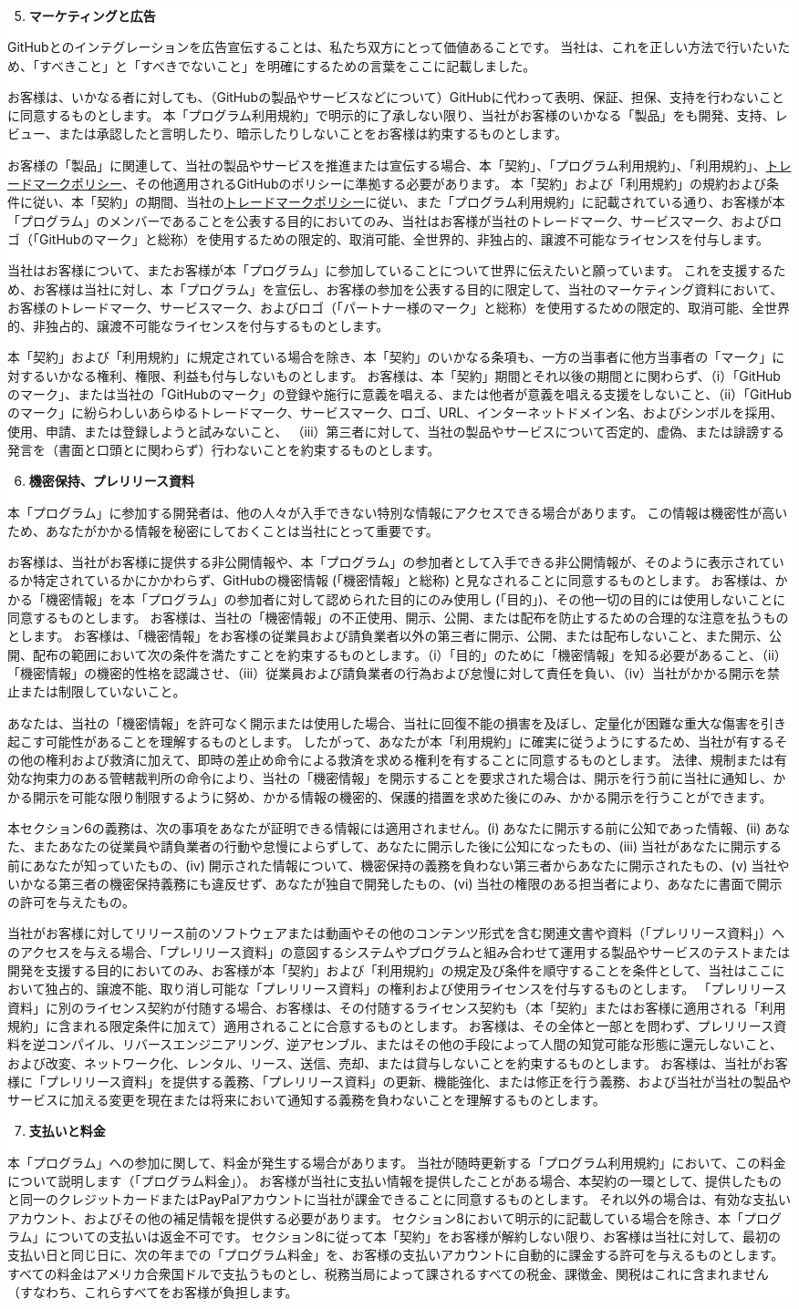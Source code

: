 5. **マーケティングと広告**

  GitHubとのインテグレーションを広告宣伝することは、私たち双方にとって価値あることです。 当社は、これを正しい方法で行いたいため、「すべきこと」と「すべきでないこと」を明確にするための言葉をここに記載しました。

  お客様は、いかなる者に対しても、（GitHubの製品やサービスなどについて）GitHubに代わって表明、保証、担保、支持を行わないことに同意するものとします。 本「プログラム利用規約」で明示的に了承しない限り、当社がお客様のいかなる「製品」をも開発、支持、レビュー、または承認したと言明したり、暗示したりしないことをお客様は約束するものとします。

  お客様の「製品」に関連して、当社の製品やサービスを推進または宣伝する場合、本「契約」、「プログラム利用規約」、「利用規約」、[トレードマークポリシー](/articles/github-trademark-policy)、その他適用されるGitHubのポリシーに準拠する必要があります。   本「契約」および「利用規約」の規約および条件に従い、本「契約」の期間、当社の[トレードマークポリシー](/articles/github-trademark-policy)に従い、また「プログラム利用規約」に記載されている通り、お客様が本「プログラム」のメンバーであることを公表する目的においてのみ、当社はお客様が当社のトレードマーク、サービスマーク、およびロゴ（「GitHubのマーク」と総称）を使用するための限定的、取消可能、全世界的、非独占的、譲渡不可能なライセンスを付与します。

  当社はお客様について、またお客様が本「プログラム」に参加していることについて世界に伝えたいと願っています。 これを支援するため、お客様は当社に対し、本「プログラム」を宣伝し、お客様の参加を公表する目的に限定して、当社のマーケティング資料において、お客様のトレードマーク、サービスマーク、およびロゴ（「パートナー様のマーク」と総称）を使用するための限定的、取消可能、全世界的、非独占的、譲渡不可能なライセンスを付与するものとします。

  本「契約」および「利用規約」に規定されている場合を除き、本「契約」のいかなる条項も、一方の当事者に他方当事者の「マーク」に対するいかなる権利、権限、利益も付与しないものとします。 お客様は、本「契約」期間とそれ以後の期間とに関わらず、（i）「GitHubのマーク」、または当社の「GitHubのマーク」の登録や施行に意義を唱える、または他者が意義を唱える支援をしないこと、（ii）「GitHubのマーク」に紛らわしいあらゆるトレードマーク、サービスマーク、ロゴ、URL、インターネットドメイン名、およびシンボルを採用、使用、申請、または登録しようと試みないこと、 （iii）第三者に対して、当社の製品やサービスについて否定的、虚偽、または誹謗する発言を（書面と口頭とに関わらず）行わないことを約束するものとします。

6. **機密保持、プレリリース資料**

  本「プログラム」に参加する開発者は、他の人々が入手できない特別な情報にアクセスできる場合があります。 この情報は機密性が高いため、あなたがかかる情報を秘密にしておくことは当社にとって重要です。

  お客様は、当社がお客様に提供する非公開情報や、本「プログラム」の参加者として入手できる非公開情報が、そのように表示されているか特定されているかにかかわらず、GitHubの機密情報 (「機密情報」と総称) と見なされることに同意するものとします。 お客様は、かかる「機密情報」を本「プログラム」の参加者に対して認められた目的にのみ使用し (「目的」)、その他一切の目的には使用しないことに同意するものとします。 お客様は、当社の「機密情報」の不正使用、開示、公開、または配布を防止するための合理的な注意を払うものとします。 お客様は、「機密情報」をお客様の従業員および請負業者以外の第三者に開示、公開、または配布しないこと、また開示、公開、配布の範囲において次の条件を満たすことを約束するものとします。（i）「目的」のために「機密情報」を知る必要があること、（ii）「機密情報」の機密的性格を認識させ、（iii）従業員および請負業者の行為および怠慢に対して責任を負い、（iv）当社がかかる開示を禁止または制限していないこと。

  あなたは、当社の「機密情報」を許可なく開示または使用した場合、当社に回復不能の損害を及ぼし、定量化が困難な重大な傷害を引き起こす可能性があることを理解するものとします。 したがって、あなたが本「利用規約」に確実に従うようにするため、当社が有するその他の権利および救済に加えて、即時の差止め命令による救済を求める権利を有することに同意するものとします。 法律、規制または有効な拘束力のある管轄裁判所の命令により、当社の「機密情報」を開示することを要求された場合は、開示を行う前に当社に通知し、かかる開示を可能な限り制限するように努め、かかる情報の機密的、保護的措置を求めた後にのみ、かかる開示を行うことができます。

  本セクション6の義務は、次の事項をあなたが証明できる情報には適用されません。(i) あなたに開示する前に公知であった情報、(ii) あなた、またあなたの従業員や請負業者の行動や怠慢によらずして、あなたに開示した後に公知になったもの、(iii) 当社があなたに開示する前にあなたが知っていたもの、(iv) 開示された情報について、機密保持の義務を負わない第三者からあなたに開示されたもの、(v) 当社やいかなる第三者の機密保持義務にも違反せず、あなたが独自で開発したもの、(vi) 当社の権限のある担当者により、あなたに書面で開示の許可を与えたもの。

  当社がお客様に対してリリース前のソフトウェアまたは動画やその他のコンテンツ形式を含む関連文書や資料（「プレリリース資料」）へのアクセスを与える場合、「プレリリース資料」の意図するシステムやプログラムと組み合わせて運用する製品やサービスのテストまたは開発を支援する目的においてのみ、お客様が本「契約」および「利用規約」の規定及び条件を順守することを条件として、当社はここにおいて独占的、譲渡不能、取り消し可能な「プレリリース資料」の権利および使用ライセンスを付与するものとします。 「プレリリース資料」に別のライセンス契約が付随する場合、お客様は、その付随するライセンス契約も（本「契約」またはお客様に適用される「利用規約」に含まれる限定条件に加えて）適用されることに合意するものとします。 お客様は、その全体と一部とを問わず、プレリリース資料を逆コンパイル、リバースエンジニアリング、逆アセンブル、またはその他の手段によって人間の知覚可能な形態に還元しないこと、および改変、ネットワーク化、レンタル、リース、送信、売却、または貸与しないことを約束するものとします。  お客様は、当社がお客様に「プレリリース資料」を提供する義務、「プレリリース資料」の更新、機能強化、または修正を行う義務、および当社が当社の製品やサービスに加える変更を現在または将来において通知する義務を負わないことを理解するものとします。

7. **支払いと料金**

  本「プログラム」への参加に関して、料金が発生する場合があります。 当社が随時更新する「プログラム利用規約」において、この料金について説明します（「プログラム料金」）。 お客様が当社に支払い情報を提供したことがある場合、本契約の一環として、提供したものと同一のクレジットカードまたはPayPalアカウントに当社が課金できることに同意するものとします。 それ以外の場合は、有効な支払いアカウント、およびその他の補足情報を提供する必要があります。 セクション8において明示的に記載している場合を除き、本「プログラム」についての支払いは返金不可です。 セクション8に従って本「契約」をお客様が解約しない限り、お客様は当社に対して、最初の支払い日と同じ日に、次の年までの「プログラム料金」を、お客様の支払いアカウントに自動的に課金する許可を与えるものとします。 すべての料金はアメリカ合衆国ドルで支払うものとし、税務当局によって課されるすべての税金、課徴金、関税はこれに含まれません（すなわち、これらすべてをお客様が負担します。
